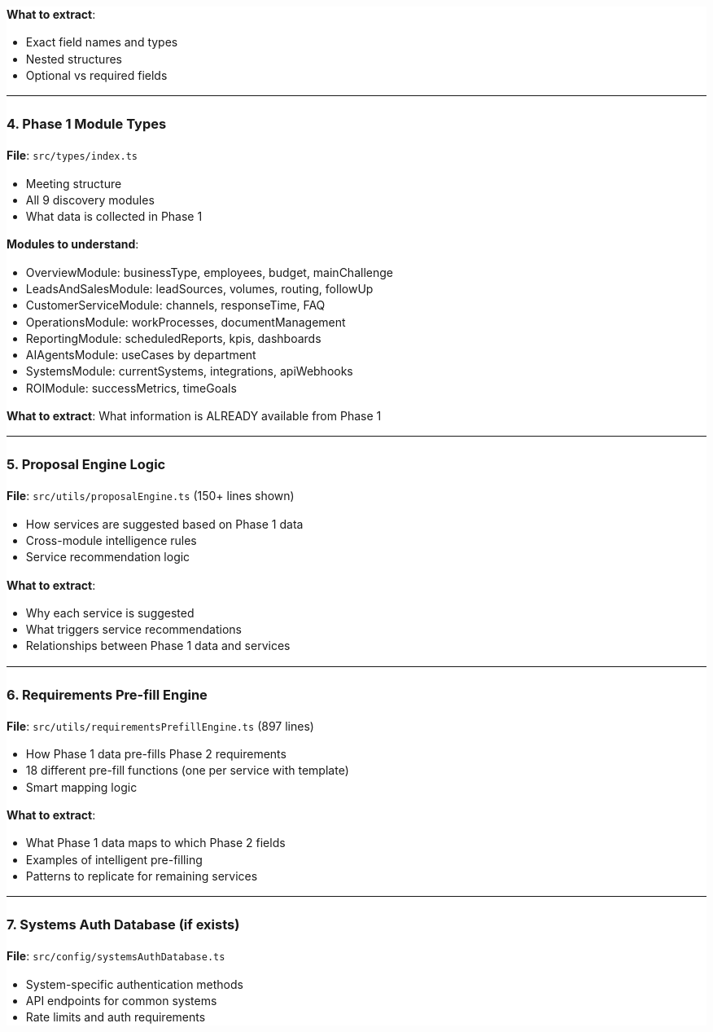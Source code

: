 **What to extract**:
- Exact field names and types
- Nested structures
- Optional vs required fields

---

### 4. Phase 1 Module Types
**File**: `src/types/index.ts`
- Meeting structure
- All 9 discovery modules
- What data is collected in Phase 1

**Modules to understand**:
- OverviewModule: businessType, employees, budget, mainChallenge
- LeadsAndSalesModule: leadSources, volumes, routing, followUp
- CustomerServiceModule: channels, responseTime, FAQ
- OperationsModule: workProcesses, documentManagement
- ReportingModule: scheduledReports, kpis, dashboards
- AIAgentsModule: useCases by department
- SystemsModule: currentSystems, integrations, apiWebhooks
- ROIModule: successMetrics, timeGoals

**What to extract**: What information is ALREADY available from Phase 1

---

### 5. Proposal Engine Logic
**File**: `src/utils/proposalEngine.ts` (150+ lines shown)
- How services are suggested based on Phase 1 data
- Cross-module intelligence rules
- Service recommendation logic

**What to extract**:
- Why each service is suggested
- What triggers service recommendations
- Relationships between Phase 1 data and services

---

### 6. Requirements Pre-fill Engine
**File**: `src/utils/requirementsPrefillEngine.ts` (897 lines)
- How Phase 1 data pre-fills Phase 2 requirements
- 18 different pre-fill functions (one per service with template)
- Smart mapping logic

**What to extract**:
- What Phase 1 data maps to which Phase 2 fields
- Examples of intelligent pre-filling
- Patterns to replicate for remaining services

---

### 7. Systems Auth Database (if exists)
**File**: `src/config/systemsAuthDatabase.ts`
- System-specific authentication methods
- API endpoints for common systems
- Rate limits and auth requirements
